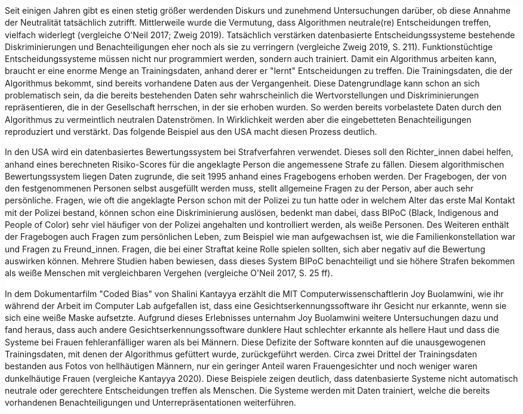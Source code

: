 Seit einigen Jahren gibt es einen stetig größer werdenden Diskurs und
zunehmend Untersuchungen darüber, ob diese Annahme der Neutralität
tatsächlich zutrifft. Mittlerweile wurde die Vermutung, dass Algorithmen
neutrale(re) Entscheidungen treffen, vielfach widerlegt (vergleiche O'Neil
2017; Zweig 2019). Tatsächlich verstärken datenbasierte
Entscheidungssysteme bestehende Diskriminierungen und Benachteiligungen
eher noch als sie zu verringern (vergleiche Zweig 2019, S. 211).
Funktionstüchtige Entscheidungssysteme müssen nicht nur programmiert
werden, sondern auch trainiert. Damit ein Algorithmus arbeiten kann,
braucht er eine enorme Menge an Trainingsdaten, anhand derer er "lernt"
Entscheidungen zu treffen. Die Trainingsdaten, die der Algorithmus
bekommt, sind bereits vorhandene Daten aus der Vergangenheit. Diese
Datengrundlage kann schon an sich problematisch sein, da die bereits
bestehenden Daten sehr wahrscheinlich die Wertvorstellungen und
Diskriminierungen repräsentieren, die in der Gesellschaft herrschen, in
der sie erhoben wurden. So werden bereits vorbelastete Daten durch den
Algorithmus zu vermeintlich neutralen Datenströmen. In Wirklichkeit
werden aber die eingebetteten Benachteiligungen reproduziert und
verstärkt. Das folgende Beispiel aus den USA macht diesen Prozess
deutlich.

In den USA wird ein datenbasiertes Bewertungssystem bei Strafverfahren
verwendet. Dieses soll den Richter\_innen dabei helfen, anhand eines
berechneten Risiko-Scores für die angeklagte Person die angemessene
Strafe zu fällen. Diesem algorithmischen Bewertungssystem liegen Daten
zugrunde, die seit 1995 anhand eines Fragebogens erhoben werden. Der
Fragebogen, der von den festgenommenen Personen selbst ausgefüllt werden
muss, stellt allgemeine Fragen zu der Person, aber auch sehr
persönliche. Fragen, wie oft die angeklagte Person schon mit der Polizei
zu tun hatte oder in welchem Alter das erste Mal Kontakt mit der Polizei
bestand, können schon eine Diskriminierung auslösen, bedenkt man dabei,
dass BIPoC (Black, Indigenous and People of Color) sehr viel häufiger
von der Polizei angehalten und kontrolliert werden, als weiße Personen.
Des Weiteren enthält der Fragebogen auch Fragen zum persönlichen Leben,
zum Beispiel wie man aufgewachsen ist, wie die Familienkonstellation war
und Fragen zu Freund\_innen. Fragen, die bei einer Straftat keine Rolle
spielen sollten, sich aber negativ auf die Bewertung auswirken können.
Mehrere Studien haben bewiesen, dass dieses System BIPoC benachteiligt
und sie höhere Strafen bekommen als weiße Menschen mit vergleichbaren
Vergehen (vergleiche O'Neil 2017, S. 25 ff).

In dem Dokumentarfilm "Coded Bias" von Shalini Kantayya erzählt die MIT
Computerwissenschaftlerin Joy Buolamwini, wie ihr während der Arbeit im
Computer Lab aufgefallen ist, dass eine Gesichtserkennungssoftware ihr
Gesicht nur erkannte, wenn sie sich eine weiße Maske aufsetzte. Aufgrund
dieses Erlebnisses unternahm Joy Buolamwini weitere Untersuchungen dazu
und fand heraus, dass auch andere Gesichtserkennungssoftware dunklere
Haut schlechter erkannte als hellere Haut und dass die Systeme bei
Frauen fehleranfälliger waren als bei Männern. Diese Defizite der
Software konnten auf die unausgewogenen Trainingsdaten, mit denen der
Algorithmus gefüttert wurde, zurückgeführt werden. Circa zwei Drittel
der Trainingsdaten bestanden aus Fotos von hellhäutigen Männern, nur ein
geringer Anteil waren Frauengesichter und noch weniger waren
dunkelhäutige Frauen (vergleiche Kantayya 2020). Diese Beispiele zeigen
deutlich, dass datenbasierte Systeme nicht automatisch neutrale oder
gerechtere Entscheidungen treffen als Menschen. Die Systeme werden mit
Daten trainiert, welche die bereits vorhandenen Benachteiligungen und
Unterrepräsentationen weiterführen.

